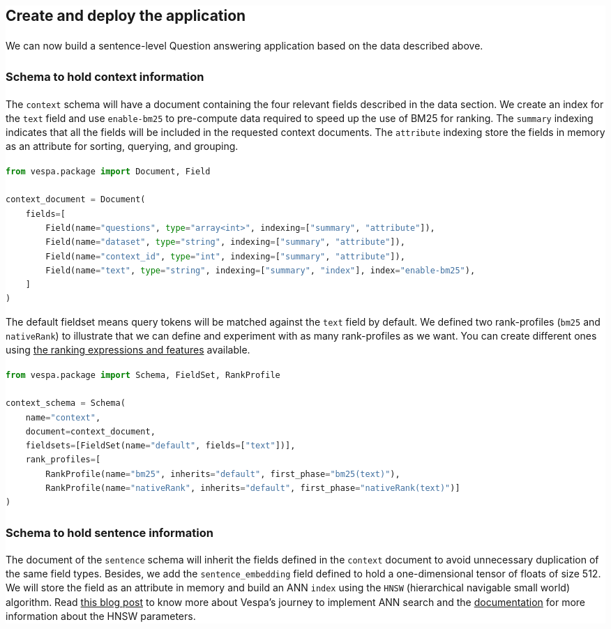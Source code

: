 ## Create and deploy the application

We can now build a sentence-level Question answering application based on the data described above.

### Schema to hold context information

The `context` schema will have a document containing the four relevant fields described in the data section. We create an index for the `text` field and use `enable-bm25` to pre-compute data required to speed up the use of BM25 for ranking. The `summary` indexing indicates that all the fields will be included in the requested context documents. The `attribute` indexing store the fields in memory as an attribute for sorting, querying, and grouping.


```python
from vespa.package import Document, Field

context_document = Document(
    fields=[
        Field(name="questions", type="array<int>", indexing=["summary", "attribute"]),
        Field(name="dataset", type="string", indexing=["summary", "attribute"]),
        Field(name="context_id", type="int", indexing=["summary", "attribute"]),        
        Field(name="text", type="string", indexing=["summary", "index"], index="enable-bm25"),                
    ]
)
```

The default fieldset means query tokens will be matched against the `text` field by default. We defined two rank-profiles (`bm25` and `nativeRank`) to illustrate that we can define and experiment with as many rank-profiles as we want. You can create different ones using [the ranking expressions and features](https://docs.vespa.ai/en/ranking-expressions-features.html) available.


```python
from vespa.package import Schema, FieldSet, RankProfile

context_schema = Schema(
    name="context",
    document=context_document, 
    fieldsets=[FieldSet(name="default", fields=["text"])], 
    rank_profiles=[
        RankProfile(name="bm25", inherits="default", first_phase="bm25(text)"), 
        RankProfile(name="nativeRank", inherits="default", first_phase="nativeRank(text)")]
)
```

### Schema to hold sentence information

The document of the `sentence` schema will inherit the fields defined in the `context` document to avoid unnecessary duplication of the same field types. Besides, we add the `sentence_embedding` field defined to hold a one-dimensional tensor of floats of size 512. We will store the field as an attribute in memory and build an ANN `index` using the `HNSW` (hierarchical navigable small world) algorithm. Read [this blog post](https://blog.vespa.ai/approximate-nearest-neighbor-search-in-vespa-part-1/) to know more about Vespa’s journey to implement ANN search and the [documentation](https://docs.vespa.ai/en/approximate-nn-hnsw.html) for more information about the HNSW parameters.
